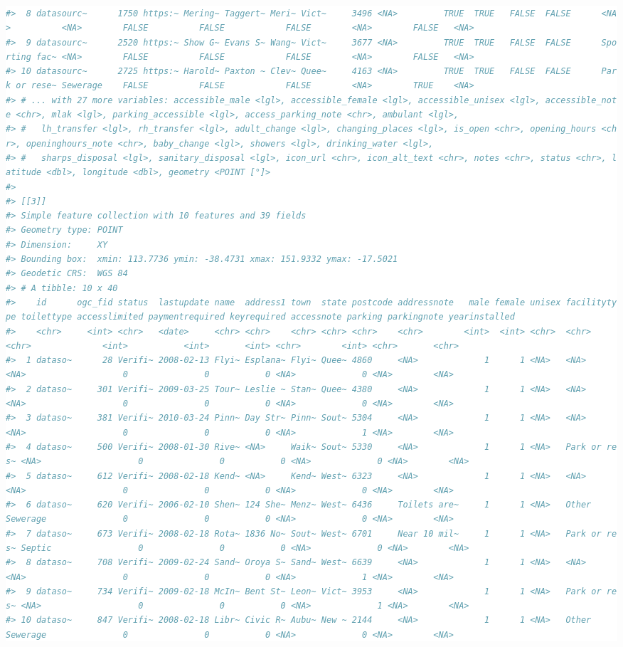 ``` r
#>  8 datasourc~      1750 https:~ Mering~ Taggert~ Meri~ Vict~     3496 <NA>         TRUE  TRUE   FALSE  FALSE      <NA>          <NA>        FALSE          FALSE            FALSE        <NA>        FALSE   <NA>        
#>  9 datasourc~      2520 https:~ Show G~ Evans S~ Wang~ Vict~     3677 <NA>         TRUE  TRUE   FALSE  FALSE      Sporting fac~ <NA>        FALSE          FALSE            FALSE        <NA>        FALSE   <NA>        
#> 10 datasourc~      2725 https:~ Harold~ Paxton ~ Clev~ Quee~     4163 <NA>         TRUE  TRUE   FALSE  FALSE      Park or rese~ Sewerage    FALSE          FALSE            FALSE        <NA>        TRUE    <NA>        
#> # ... with 27 more variables: accessible_male <lgl>, accessible_female <lgl>, accessible_unisex <lgl>, accessible_note <chr>, mlak <lgl>, parking_accessible <lgl>, access_parking_note <chr>, ambulant <lgl>,
#> #   lh_transfer <lgl>, rh_transfer <lgl>, adult_change <lgl>, changing_places <lgl>, is_open <chr>, opening_hours <chr>, openinghours_note <chr>, baby_change <lgl>, showers <lgl>, drinking_water <lgl>,
#> #   sharps_disposal <lgl>, sanitary_disposal <lgl>, icon_url <chr>, icon_alt_text <chr>, notes <chr>, status <chr>, latitude <dbl>, longitude <dbl>, geometry <POINT [°]>
#> 
#> [[3]]
#> Simple feature collection with 10 features and 39 fields
#> Geometry type: POINT
#> Dimension:     XY
#> Bounding box:  xmin: 113.7736 ymin: -38.4731 xmax: 151.9332 ymax: -17.5021
#> Geodetic CRS:  WGS 84
#> # A tibble: 10 x 40
#>    id      ogc_fid status  lastupdate name  address1 town  state postcode addressnote   male female unisex facilitytype toilettype accesslimited paymentrequired keyrequired accessnote parking parkingnote yearinstalled
#>    <chr>     <int> <chr>   <date>     <chr> <chr>    <chr> <chr> <chr>    <chr>        <int>  <int> <chr>  <chr>        <chr>              <int>           <int>       <int> <chr>        <int> <chr>       <chr>        
#>  1 dataso~      28 Verifi~ 2008-02-13 Flyi~ Esplana~ Flyi~ Quee~ 4860     <NA>             1      1 <NA>   <NA>         <NA>                   0               0           0 <NA>             0 <NA>        <NA>         
#>  2 dataso~     301 Verifi~ 2009-03-25 Tour~ Leslie ~ Stan~ Quee~ 4380     <NA>             1      1 <NA>   <NA>         <NA>                   0               0           0 <NA>             0 <NA>        <NA>         
#>  3 dataso~     381 Verifi~ 2010-03-24 Pinn~ Day Str~ Pinn~ Sout~ 5304     <NA>             1      1 <NA>   <NA>         <NA>                   0               0           0 <NA>             1 <NA>        <NA>         
#>  4 dataso~     500 Verifi~ 2008-01-30 Rive~ <NA>     Waik~ Sout~ 5330     <NA>             1      1 <NA>   Park or res~ <NA>                   0               0           0 <NA>             0 <NA>        <NA>         
#>  5 dataso~     612 Verifi~ 2008-02-18 Kend~ <NA>     Kend~ West~ 6323     <NA>             1      1 <NA>   <NA>         <NA>                   0               0           0 <NA>             0 <NA>        <NA>         
#>  6 dataso~     620 Verifi~ 2006-02-10 Shen~ 124 She~ Menz~ West~ 6436     Toilets are~     1      1 <NA>   Other        Sewerage               0               0           0 <NA>             0 <NA>        <NA>         
#>  7 dataso~     673 Verifi~ 2008-02-18 Rota~ 1836 No~ Sout~ West~ 6701     Near 10 mil~     1      1 <NA>   Park or res~ Septic                 0               0           0 <NA>             0 <NA>        <NA>         
#>  8 dataso~     708 Verifi~ 2009-02-24 Sand~ Oroya S~ Sand~ West~ 6639     <NA>             1      1 <NA>   <NA>         <NA>                   0               0           0 <NA>             1 <NA>        <NA>         
#>  9 dataso~     734 Verifi~ 2009-02-18 McIn~ Bent St~ Leon~ Vict~ 3953     <NA>             1      1 <NA>   Park or res~ <NA>                   0               0           0 <NA>             1 <NA>        <NA>         
#> 10 dataso~     847 Verifi~ 2008-02-18 Libr~ Civic R~ Aubu~ New ~ 2144     <NA>             1      1 <NA>   Other        Sewerage               0               0           0 <NA>             0 <NA>        <NA>         
```